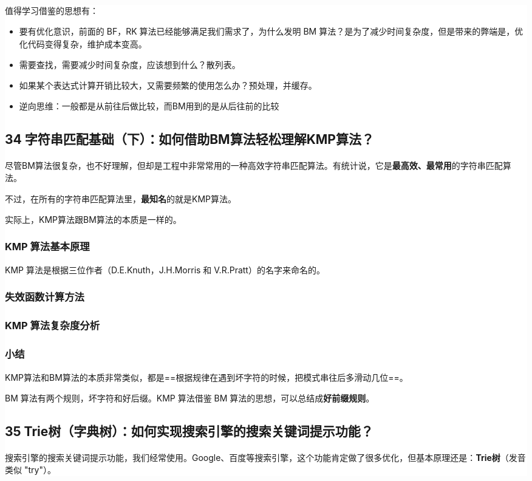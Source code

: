 值得学习借鉴的思想有：

- 要有优化意识，前面的 BF，RK 算法已经能够满足我们需求了，为什么发明 BM 算法？是为了减少时间复杂度，但是带来的弊端是，优化代码变得复杂，维护成本变高。 

- 需要查找，需要减少时间复杂度，应该想到什么？散列表。 

- 如果某个表达式计算开销比较大，又需要频繁的使用怎么办？预处理，并缓存。

- 逆向思维：一般都是从前往后做比较，而BM用到的是从后往前的比较



## 34 字符串匹配基础（下）：如何借助BM算法轻松理解KMP算法？

尽管BM算法很复杂，也不好理解，但却是工程中非常常用的一种高效字符串匹配算法。有统计说，它是**最高效、最常用**的字符串匹配算法。

不过，在所有的字符串匹配算法里，**最知名**的就是KMP算法。

实际上，KMP算法跟BM算法的本质是一样的。

### KMP 算法基本原理

KMP 算法是根据三位作者（D.E.Knuth，J.H.Morris 和 V.R.Pratt）的名字来命名的。

### 失效函数计算方法



### KMP 算法复杂度分析



### 小结

KMP算法和BM算法的本质非常类似，都是==根据规律在遇到坏字符的时候，把模式串往后多滑动几位==。

BM 算法有两个规则，坏字符和好后缀。KMP 算法借鉴 BM 算法的思想，可以总结成**好前缀规则**。





## 35 Trie树（字典树）：如何实现搜索引擎的搜索关键词提示功能？

搜索引擎的搜索关键词提示功能，我们经常使用。Google、百度等搜索引擎，这个功能肯定做了很多优化，但基本原理还是：**Trie树**（发音类似 "try"）。
